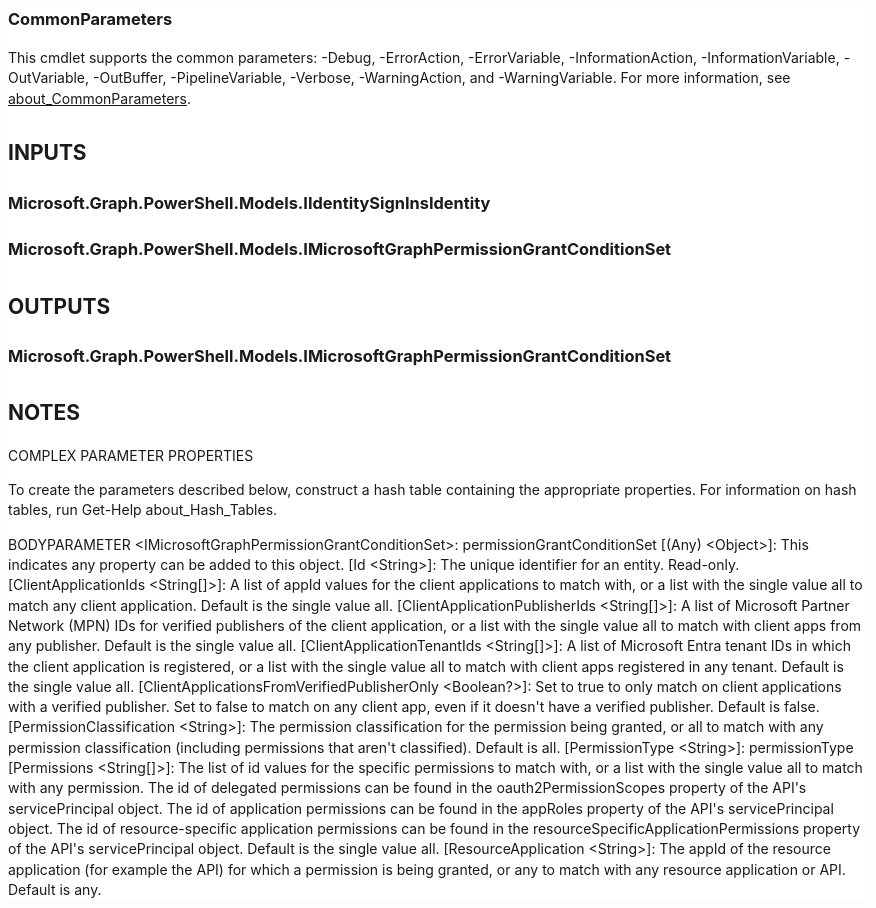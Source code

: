 ### CommonParameters
This cmdlet supports the common parameters: -Debug, -ErrorAction, -ErrorVariable, -InformationAction, -InformationVariable, -OutVariable, -OutBuffer, -PipelineVariable, -Verbose, -WarningAction, and -WarningVariable. For more information, see [about_CommonParameters](http://go.microsoft.com/fwlink/?LinkID=113216).

## INPUTS

### Microsoft.Graph.PowerShell.Models.IIdentitySignInsIdentity
### Microsoft.Graph.PowerShell.Models.IMicrosoftGraphPermissionGrantConditionSet
## OUTPUTS

### Microsoft.Graph.PowerShell.Models.IMicrosoftGraphPermissionGrantConditionSet
## NOTES
COMPLEX PARAMETER PROPERTIES

To create the parameters described below, construct a hash table containing the appropriate properties.
For information on hash tables, run Get-Help about_Hash_Tables.

BODYPARAMETER \<IMicrosoftGraphPermissionGrantConditionSet\>: permissionGrantConditionSet
  \[(Any) \<Object\>\]: This indicates any property can be added to this object.
  \[Id \<String\>\]: The unique identifier for an entity.
Read-only.
  \[ClientApplicationIds \<String\[\]\>\]: A list of appId values for the client applications to match with, or a list with the single value all to match any client application.
Default is the single value all.
  \[ClientApplicationPublisherIds \<String\[\]\>\]: A list of Microsoft Partner Network (MPN) IDs for verified publishers of the client application, or a list with the single value all to match with client apps from any publisher.
Default is the single value all.
  \[ClientApplicationTenantIds \<String\[\]\>\]: A list of Microsoft Entra tenant IDs in which the client application is registered, or a list with the single value all to match with client apps registered in any tenant.
Default is the single value all.
  \[ClientApplicationsFromVerifiedPublisherOnly \<Boolean?\>\]: Set to true to only match on client applications with a verified publisher.
Set to false to match on any client app, even if it doesn't have a verified publisher.
Default is false.
  \[PermissionClassification \<String\>\]: The permission classification for the permission being granted, or all to match with any permission classification (including permissions that aren't classified).
Default is all.
  \[PermissionType \<String\>\]: permissionType
  \[Permissions \<String\[\]\>\]: The list of id values for the specific permissions to match with, or a list with the single value all to match with any permission.
The id of delegated permissions can be found in the oauth2PermissionScopes property of the API's servicePrincipal object.
The id of application permissions can be found in the appRoles property of the API's servicePrincipal object.
The id of resource-specific application permissions can be found in the resourceSpecificApplicationPermissions property of the API's servicePrincipal object.
Default is the single value all.
  \[ResourceApplication \<String\>\]: The appId of the resource application (for example the API) for which a permission is being granted, or any to match with any resource application or API.
Default is any.
